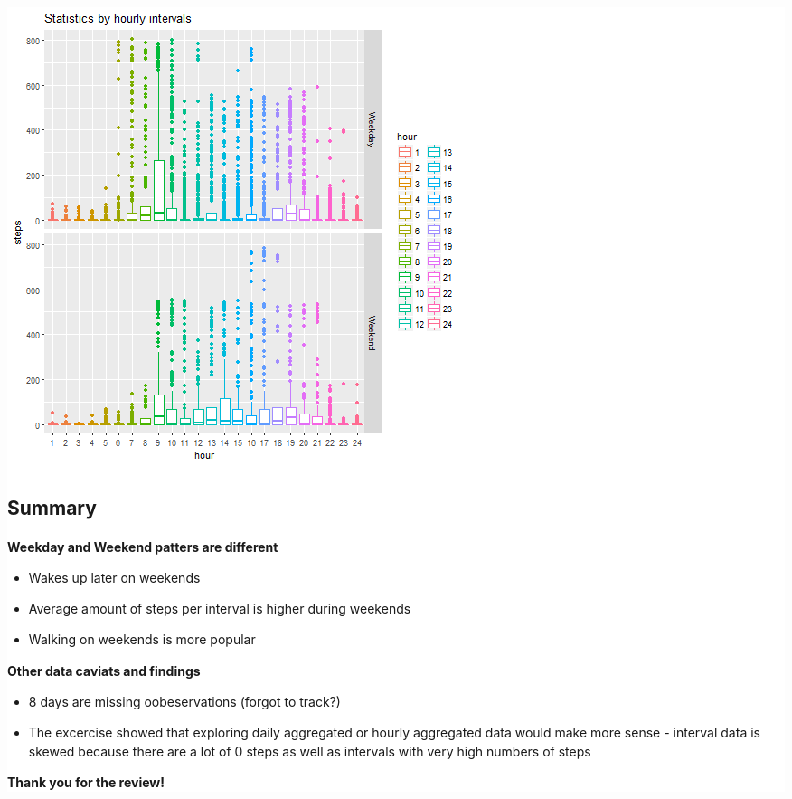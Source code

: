 ![plot of chunk unnamed-chunk-8](figure/unnamed-chunk-8-1.png)

## Summary

**Weekday and Weekend patters are different**

- Wakes up later on weekends

- Average amount of steps per interval is higher during weekends

- Walking on weekends is more popular

**Other data caviats and findings**

- 8 days are missing oobeservations (forgot to track?)

- The excercise showed that exploring daily aggregated or hourly aggregated data would make more sense - interval data is skewed because there are a lot of 0 steps as well as intervals with very high numbers of steps

**Thank you for the review!**
